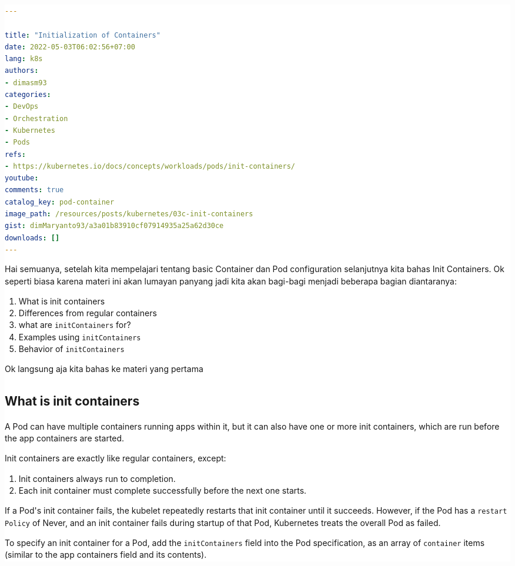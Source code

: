 ```yaml
---

title: "Initialization of Containers"
date: 2022-05-03T06:02:56+07:00
lang: k8s
authors:
- dimasm93
categories:
- DevOps
- Orchestration
- Kubernetes
- Pods
refs: 
- https://kubernetes.io/docs/concepts/workloads/pods/init-containers/
youtube: 
comments: true
catalog_key: pod-container
image_path: /resources/posts/kubernetes/03c-init-containers
gist: dimMaryanto93/a3a01b83910cf07914935a25a62d30ce
downloads: []
---
```


Hai semuanya, setelah kita mempelajari tentang basic Container dan Pod configuration selanjutnya kita bahas Init Containers. Ok seperti biasa karena materi ini akan lumayan panyang jadi kita akan bagi-bagi menjadi beberapa bagian diantaranya:

1. What is init containers
2. Differences from regular containers
3. what are `initContainers` for?
4. Examples using `initContainers`
5. Behavior of `initContainers`

Ok langsung aja kita bahas ke materi yang pertama



## What is init containers

A Pod can have multiple containers running apps within it, but it can also have one or more init containers, which are run before the app containers are started. 

Init containers are exactly like regular containers, except:

1. Init containers always run to completion.
2. Each init container must complete successfully before the next one starts.

If a Pod's init container fails, the kubelet repeatedly restarts that init container until it succeeds. However, if the Pod has a `restartPolicy` of Never, and an init container fails during startup of that Pod, Kubernetes treats the overall Pod as failed.

To specify an init container for a Pod, add the `initContainers` field into the Pod specification, as an array of `container` items (similar to the app containers field and its contents).
